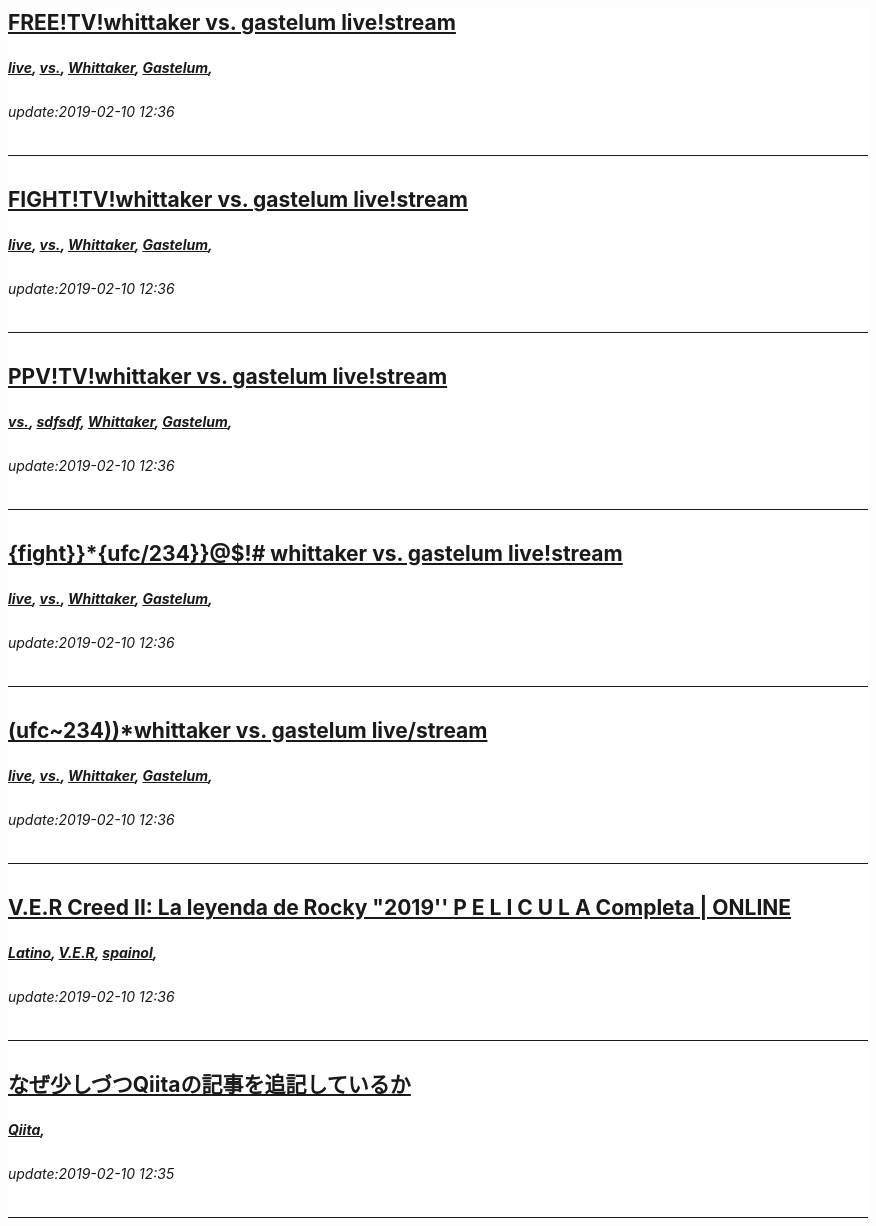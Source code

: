 ## [FREE!TV!whittaker vs. gastelum live!stream](https://qiita.com/Itvlive/items/bffbb26044b82ef70ea0)
##### [live](https://qiita.com/tags/live), [vs.](https://qiita.com/tags/vs.), [Whittaker](https://qiita.com/tags/Whittaker), [Gastelum](https://qiita.com/tags/Gastelum), 
###### update:2019-02-10 12:36
---
## [FIGHT!TV!whittaker vs. gastelum live!stream](https://qiita.com/freeitvlive/items/cee2003ea80fb6697074)
##### [live](https://qiita.com/tags/live), [vs.](https://qiita.com/tags/vs.), [Whittaker](https://qiita.com/tags/Whittaker), [Gastelum](https://qiita.com/tags/Gastelum), 
###### update:2019-02-10 12:36
---
## [PPV!TV!whittaker vs. gastelum live!stream](https://qiita.com/CbsItvlive/items/81f5f0a79a623fb821b2)
##### [vs.](https://qiita.com/tags/vs.), [sdfsdf](https://qiita.com/tags/sdfsdf), [Whittaker](https://qiita.com/tags/Whittaker), [Gastelum](https://qiita.com/tags/Gastelum), 
###### update:2019-02-10 12:36
---
## [{fight}}*{ufc/234}}@$!# whittaker vs. gastelum live!stream](https://qiita.com/foxittvhd/items/6aad6a94317fa915f42c)
##### [live](https://qiita.com/tags/live), [vs.](https://qiita.com/tags/vs.), [Whittaker](https://qiita.com/tags/Whittaker), [Gastelum](https://qiita.com/tags/Gastelum), 
###### update:2019-02-10 12:36
---
## [(ufc~234))*whittaker vs. gastelum live/stream](https://qiita.com/cbsliveztv/items/ec38b1169f71ae282a41)
##### [live](https://qiita.com/tags/live), [vs.](https://qiita.com/tags/vs.), [Whittaker](https://qiita.com/tags/Whittaker), [Gastelum](https://qiita.com/tags/Gastelum), 
###### update:2019-02-10 12:36
---
## [V.E.R Creed II: La leyenda de Rocky "2019'' P E L I C U L A Completa | ONLINE](https://qiita.com/hajididi641/items/2aa59e10fdd522f5732d)
##### [Latino](https://qiita.com/tags/Latino), [V.E.R](https://qiita.com/tags/V.E.R), [spainol](https://qiita.com/tags/spainol), 
###### update:2019-02-10 12:36
---
## [なぜ少しづつQiitaの記事を追記しているか](https://qiita.com/kaizen_nagoya/items/fa8b102a92d094437416)
##### [Qiita](https://qiita.com/tags/Qiita), 
###### update:2019-02-10 12:35
---